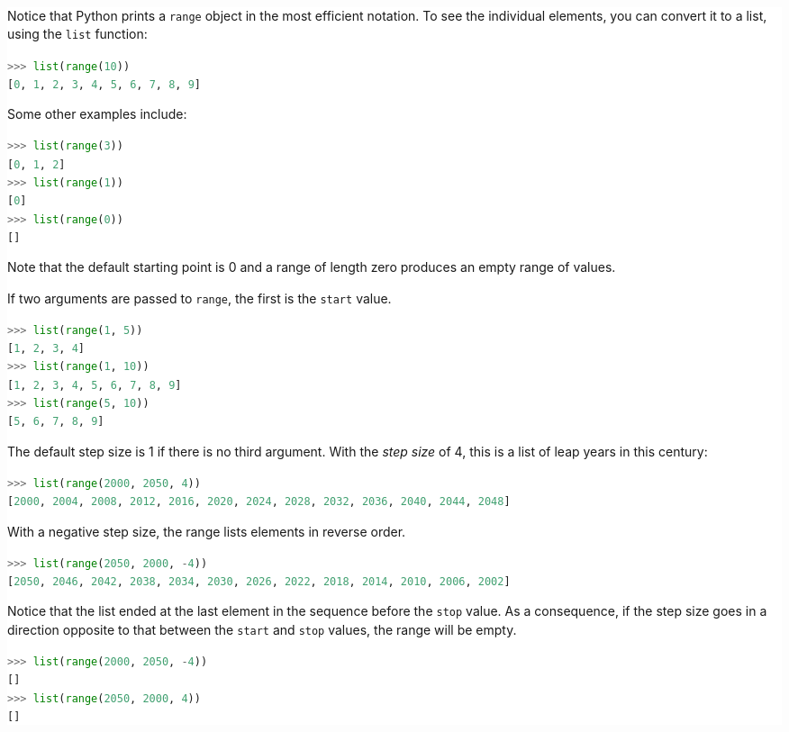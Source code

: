 
Notice that Python prints a ```range``` object in the most efficient notation. To see the individual elements, 
you can convert it to a list, using the ```list``` function:

```python
>>> list(range(10))
[0, 1, 2, 3, 4, 5, 6, 7, 8, 9]
```

Some other examples include:

```python 
>>> list(range(3))
[0, 1, 2]
>>> list(range(1))
[0]
>>> list(range(0))
[]
``` 
Note that the default starting point is 0 and a range of length zero
produces an empty range of values. 

If two arguments are passed to ```range```, the first is the ```start``` value. 

```python 
>>> list(range(1, 5))
[1, 2, 3, 4]
>>> list(range(1, 10))
[1, 2, 3, 4, 5, 6, 7, 8, 9]
>>> list(range(5, 10))
[5, 6, 7, 8, 9]
``` 
The default step size is 1 if there is no third argument. 
With the *step size* of 4, this is a list of leap years in this century:

```python 
>>> list(range(2000, 2050, 4))
[2000, 2004, 2008, 2012, 2016, 2020, 2024, 2028, 2032, 2036, 2040, 2044, 2048]

``` 
With a negative step size, the range lists elements in reverse order. 

```python 
>>> list(range(2050, 2000, -4))
[2050, 2046, 2042, 2038, 2034, 2030, 2026, 2022, 2018, 2014, 2010, 2006, 2002]

``` 
Notice that the list ended at the last element in the sequence before the ```stop``` value. 
As a consequence, if the step size goes in a direction
 opposite to that between the ```start``` and ```stop``` values, 
the range will be empty. 

```python 
>>> list(range(2000, 2050, -4))
[]
>>> list(range(2050, 2000, 4))
[]

``` 
